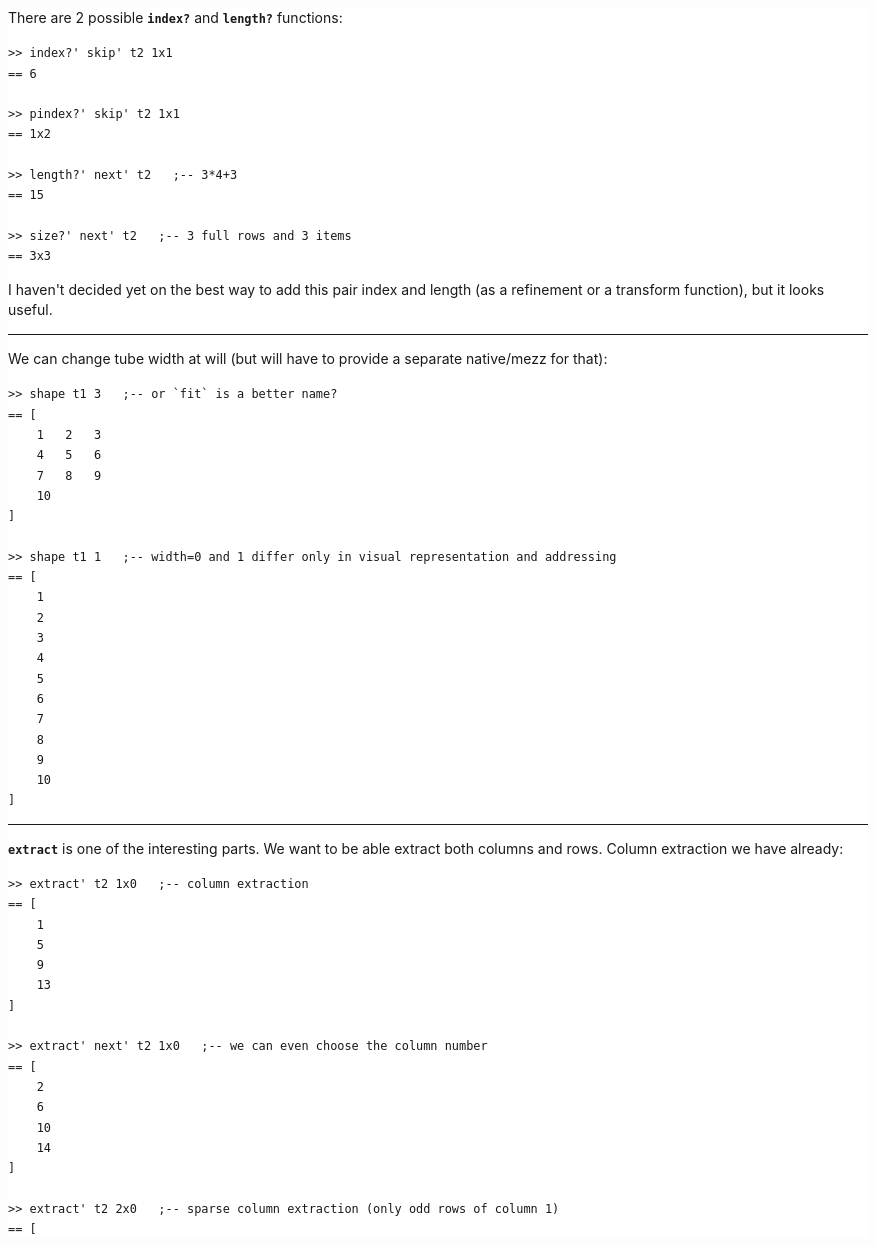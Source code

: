 There are 2 possible **`index?`** and **`length?`** functions:
```
>> index?' skip' t2 1x1 
== 6

>> pindex?' skip' t2 1x1 
== 1x2

>> length?' next' t2   ;-- 3*4+3
== 15

>> size?' next' t2   ;-- 3 full rows and 3 items
== 3x3
```
I haven't decided yet on the best way to add this pair index and length (as a refinement or a transform function), but it looks useful.

---
We can change tube width at will (but will have to provide a separate native/mezz for that):
```
>> shape t1 3   ;-- or `fit` is a better name?
== [
 	1 	2 	3
 	4 	5 	6
 	7 	8 	9
 	10
]

>> shape t1 1   ;-- width=0 and 1 differ only in visual representation and addressing
== [
 	1
 	2
 	3
 	4
 	5
 	6
 	7
 	8
 	9
 	10
]
```

---
**`extract`** is one of the interesting parts. We want to be able extract both columns and rows. Column extraction we have already:
```
>> extract' t2 1x0   ;-- column extraction
== [
 	1
 	5
 	9
 	13
]

>> extract' next' t2 1x0   ;-- we can even choose the column number
== [
 	2
 	6
 	10
 	14
]

>> extract' t2 2x0   ;-- sparse column extraction (only odd rows of column 1)
== [
```